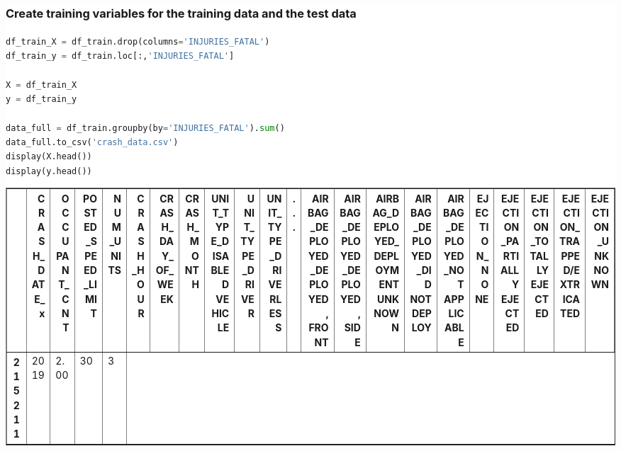 ### Create training variables for the training data and the test data


```python
df_train_X = df_train.drop(columns='INJURIES_FATAL')
df_train_y = df_train.loc[:,'INJURIES_FATAL']

X = df_train_X 
y = df_train_y

data_full = df_train.groupby(by='INJURIES_FATAL').sum()
data_full.to_csv('crash_data.csv')
display(X.head())
display(y.head())
```


<div>
<style scoped>
    .dataframe tbody tr th:only-of-type {
        vertical-align: middle;
    }

    .dataframe tbody tr th {
        vertical-align: top;
    }

    .dataframe thead th {
        text-align: right;
    }
</style>
<table border="1" class="dataframe">
  <thead>
    <tr style="text-align: right;">
      <th></th>
      <th>CRASH_DATE_x</th>
      <th>OCCUPANT_CNT</th>
      <th>POSTED_SPEED_LIMIT</th>
      <th>NUM_UNITS</th>
      <th>CRASH_HOUR</th>
      <th>CRASH_DAY_OF_WEEK</th>
      <th>CRASH_MONTH</th>
      <th>UNIT_TYPE_DISABLED VEHICLE</th>
      <th>UNIT_TYPE_DRIVER</th>
      <th>UNIT_TYPE_DRIVERLESS</th>
      <th>...</th>
      <th>AIRBAG_DEPLOYED_DEPLOYED, FRONT</th>
      <th>AIRBAG_DEPLOYED_DEPLOYED, SIDE</th>
      <th>AIRBAG_DEPLOYED_DEPLOYMENT UNKNOWN</th>
      <th>AIRBAG_DEPLOYED_DID NOT DEPLOY</th>
      <th>AIRBAG_DEPLOYED_NOT APPLICABLE</th>
      <th>EJECTION_NONE</th>
      <th>EJECTION_PARTIALLY EJECTED</th>
      <th>EJECTION_TOTALLY EJECTED</th>
      <th>EJECTION_TRAPPED/EXTRICATED</th>
      <th>EJECTION_UNKNOWN</th>
    </tr>
  </thead>
  <tbody>
    <tr>
      <th>215211</th>
      <td>2019</td>
      <td>2.00</td>
      <td>30</td>
      <td>3</td>